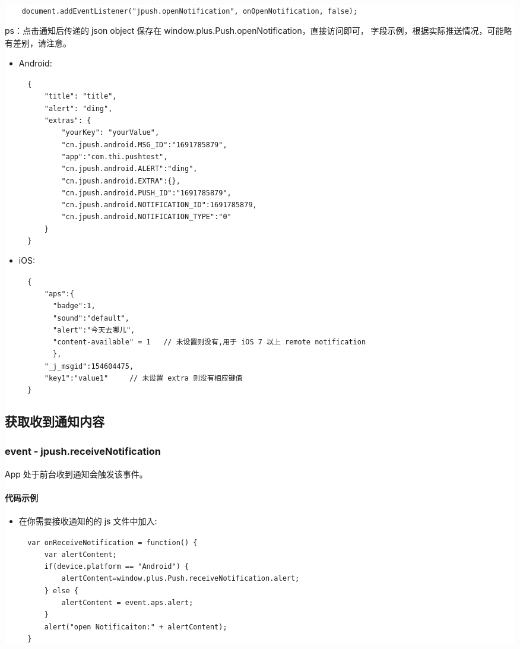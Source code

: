 		document.addEventListener("jpush.openNotification", onOpenNotification, false);

ps：点击通知后传递的 json object 保存在 window.plus.Push.openNotification，直接访问即可，
字段示例，根据实际推送情况，可能略有差别，请注意。

+ Android:

		{
			"title": "title",
			"alert": "ding",
			"extras": {
				"yourKey": "yourValue",
			    "cn.jpush.android.MSG_ID":"1691785879",
			    "app":"com.thi.pushtest",
			    "cn.jpush.android.ALERT":"ding",
			    "cn.jpush.android.EXTRA":{},
			    "cn.jpush.android.PUSH_ID":"1691785879",
			    "cn.jpush.android.NOTIFICATION_ID":1691785879,
			    "cn.jpush.android.NOTIFICATION_TYPE":"0"
			}
		}

+ iOS:

		{
			"aps":{
			  "badge":1,
			  "sound":"default",
			  "alert":"今天去哪儿",
			  "content-available" = 1	// 未设置则没有,用于 iOS 7 以上 remote notification
			  },
			"_j_msgid":154604475,
			"key1":"value1"		// 未设置 extra 则没有相应键值
		}

## 获取收到通知内容

### event - jpush.receiveNotification

App 处于前台收到通知会触发该事件。

#### 代码示例

- 在你需要接收通知的的 js 文件中加入:

		var onReceiveNotification = function() {
	        var alertContent;
	        if(device.platform == "Android") {
	            alertContent=window.plus.Push.receiveNotification.alert;
	        } else {
	            alertContent = event.aps.alert;
	        }
	        alert("open Notificaiton:" + alertContent);
		}
